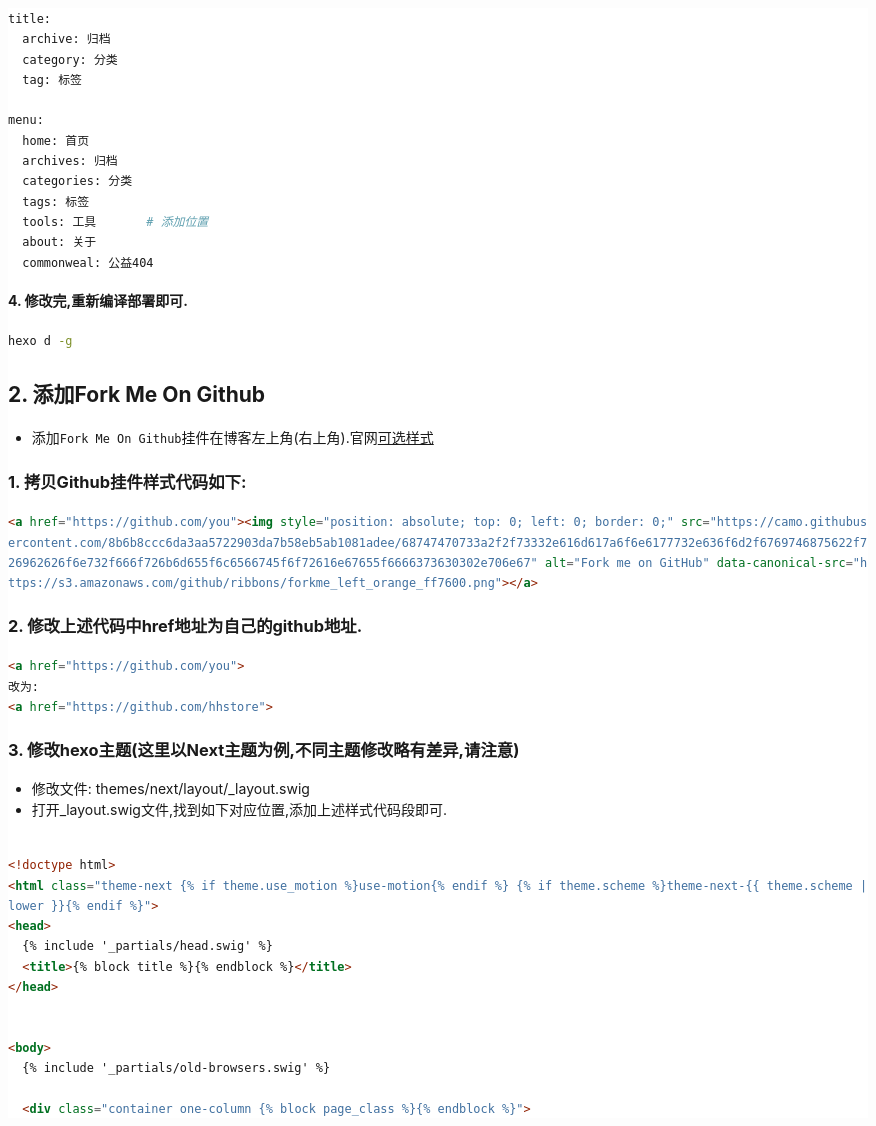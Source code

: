 ```bash
title:
  archive: 归档
  category: 分类
  tag: 标签

menu:
  home: 首页
  archives: 归档
  categories: 分类
  tags: 标签
  tools: 工具       # 添加位置
  about: 关于
  commonweal: 公益404
```

#### 4. 修改完,重新编译部署即可.

```bash
hexo d -g

```




## 2. 添加Fork Me On Github

- 添加`Fork Me On Github`挂件在博客左上角(右上角).官网[可选样式](https://github.com/blog/273-github-ribbons)

### 1. 拷贝Github挂件样式代码如下:

``` html
<a href="https://github.com/you"><img style="position: absolute; top: 0; left: 0; border: 0;" src="https://camo.githubusercontent.com/8b6b8ccc6da3aa5722903da7b58eb5ab1081adee/68747470733a2f2f73332e616d617a6f6e6177732e636f6d2f6769746875622f726962626f6e732f666f726b6d655f6c6566745f6f72616e67655f6666373630302e706e67" alt="Fork me on GitHub" data-canonical-src="https://s3.amazonaws.com/github/ribbons/forkme_left_orange_ff7600.png"></a>
```
### 2. 修改上述代码中href地址为自己的github地址.

``` html
<a href="https://github.com/you">
改为:
<a href="https://github.com/hhstore">

```

### 3. 修改hexo主题(这里以Next主题为例,不同主题修改略有差异,请注意)

- 修改文件: themes/next/layout/_layout.swig
- 打开_layout.swig文件,找到如下对应位置,添加上述样式代码段即可.

``` html

<!doctype html>
<html class="theme-next {% if theme.use_motion %}use-motion{% endif %} {% if theme.scheme %}theme-next-{{ theme.scheme | lower }}{% endif %}">
<head>
  {% include '_partials/head.swig' %}
  <title>{% block title %}{% endblock %}</title>
</head>


<body>
  {% include '_partials/old-browsers.swig' %}

  <div class="container one-column {% block page_class %}{% endblock %}">
```